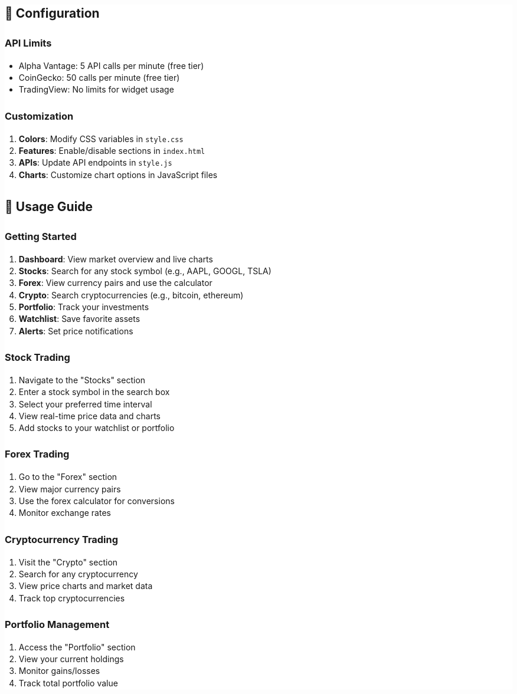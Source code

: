 ## 🔧 Configuration

### API Limits
- Alpha Vantage: 5 API calls per minute (free tier)
- CoinGecko: 50 calls per minute (free tier)
- TradingView: No limits for widget usage

### Customization
1. **Colors**: Modify CSS variables in `style.css`
2. **Features**: Enable/disable sections in `index.html`
3. **APIs**: Update API endpoints in `style.js`
4. **Charts**: Customize chart options in JavaScript files

## 🎯 Usage Guide

### Getting Started
1. **Dashboard**: View market overview and live charts
2. **Stocks**: Search for any stock symbol (e.g., AAPL, GOOGL, TSLA)
3. **Forex**: View currency pairs and use the calculator
4. **Crypto**: Search cryptocurrencies (e.g., bitcoin, ethereum)
5. **Portfolio**: Track your investments
6. **Watchlist**: Save favorite assets
7. **Alerts**: Set price notifications

### Stock Trading
1. Navigate to the "Stocks" section
2. Enter a stock symbol in the search box
3. Select your preferred time interval
4. View real-time price data and charts
5. Add stocks to your watchlist or portfolio

### Forex Trading
1. Go to the "Forex" section
2. View major currency pairs
3. Use the forex calculator for conversions
4. Monitor exchange rates

### Cryptocurrency Trading
1. Visit the "Crypto" section
2. Search for any cryptocurrency
3. View price charts and market data
4. Track top cryptocurrencies

### Portfolio Management
1. Access the "Portfolio" section
2. View your current holdings
3. Monitor gains/losses
4. Track total portfolio value
